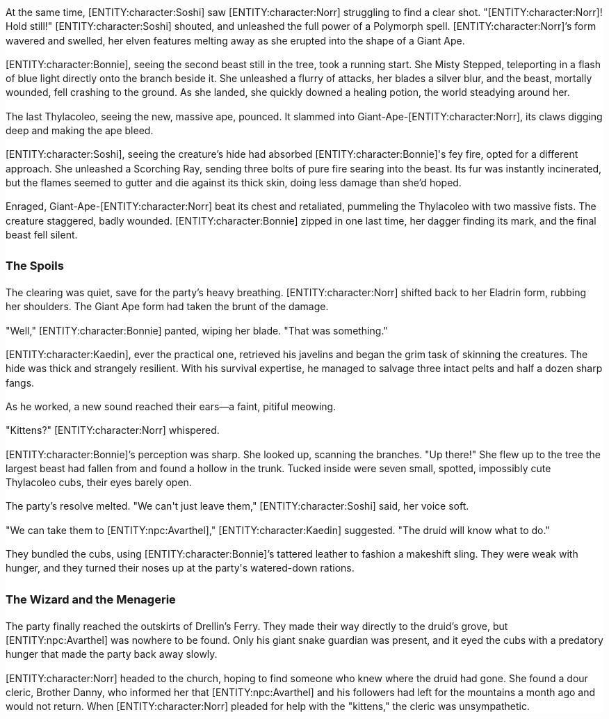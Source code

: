 <p>At the same time, [ENTITY:character:Soshi] saw [ENTITY:character:Norr] struggling to find a clear shot. "[ENTITY:character:Norr]! Hold still!" [ENTITY:character:Soshi] shouted, and unleashed the full power of a Polymorph spell. [ENTITY:character:Norr]’s form wavered and swelled, her elven features melting away as she erupted into the shape of a Giant Ape.</p>

<p>[ENTITY:character:Bonnie], seeing the second beast still in the tree, took a running start. She Misty Stepped, teleporting in a flash of blue light directly onto the branch beside it. She unleashed a flurry of attacks, her blades a silver blur, and the beast, mortally wounded, fell crashing to the ground. As she landed, she quickly downed a healing potion, the world steadying around her.</p>

<p>The last Thylacoleo, seeing the new, massive ape, pounced. It slammed into Giant-Ape-[ENTITY:character:Norr], its claws digging deep and making the ape bleed.</p>

<p>[ENTITY:character:Soshi], seeing the creature’s hide had absorbed [ENTITY:character:Bonnie]'s fey fire, opted for a different approach. She unleashed a Scorching Ray, sending three bolts of pure fire searing into the beast. Its fur was instantly incinerated, but the flames seemed to gutter and die against its thick skin, doing less damage than she’d hoped.</p>

<p>Enraged, Giant-Ape-[ENTITY:character:Norr] beat its chest and retaliated, pummeling the Thylacoleo with two massive fists. The creature staggered, badly wounded. [ENTITY:character:Bonnie] zipped in one last time, her dagger finding its mark, and the final beast fell silent.</p>

<h3>The Spoils</h3>

<p>The clearing was quiet, save for the party’s heavy breathing. [ENTITY:character:Norr] shifted back to her Eladrin form, rubbing her shoulders. The Giant Ape form had taken the brunt of the damage.</p>

<p>"Well," [ENTITY:character:Bonnie] panted, wiping her blade. "That was something."</p>

<p>[ENTITY:character:Kaedin], ever the practical one, retrieved his javelins and began the grim task of skinning the creatures. The hide was thick and strangely resilient. With his survival expertise, he managed to salvage three intact pelts and half a dozen sharp fangs.</p>

<p>As he worked, a new sound reached their ears—a faint, pitiful meowing.</p>

<p>"Kittens?" [ENTITY:character:Norr] whispered.</p>

<p>[ENTITY:character:Bonnie]’s perception was sharp. She looked up, scanning the branches. "Up there!" She flew up to the tree the largest beast had fallen from and found a hollow in the trunk. Tucked inside were seven small, spotted, impossibly cute Thylacoleo cubs, their eyes barely open.</p>

<p>The party’s resolve melted. "We can't just leave them," [ENTITY:character:Soshi] said, her voice soft.</p>

<p>"We can take them to [ENTITY:npc:Avarthel]," [ENTITY:character:Kaedin] suggested. "The druid will know what to do."</p>

<p>They bundled the cubs, using [ENTITY:character:Bonnie]’s tattered leather to fashion a makeshift sling. They were weak with hunger, and they turned their noses up at the party's watered-down rations.</p>

<h3>The Wizard and the Menagerie</h3>

<p>The party finally reached the outskirts of Drellin’s Ferry. They made their way directly to the druid’s grove, but [ENTITY:npc:Avarthel] was nowhere to be found. Only his giant snake guardian was present, and it eyed the cubs with a predatory hunger that made the party back away slowly.</p>

<p>[ENTITY:character:Norr] headed to the church, hoping to find someone who knew where the druid had gone. She found a dour cleric, Brother Danny, who informed her that [ENTITY:npc:Avarthel] and his followers had left for the mountains a month ago and would not return. When [ENTITY:character:Norr] pleaded for help with the "kittens," the cleric was unsympathetic.</p>
